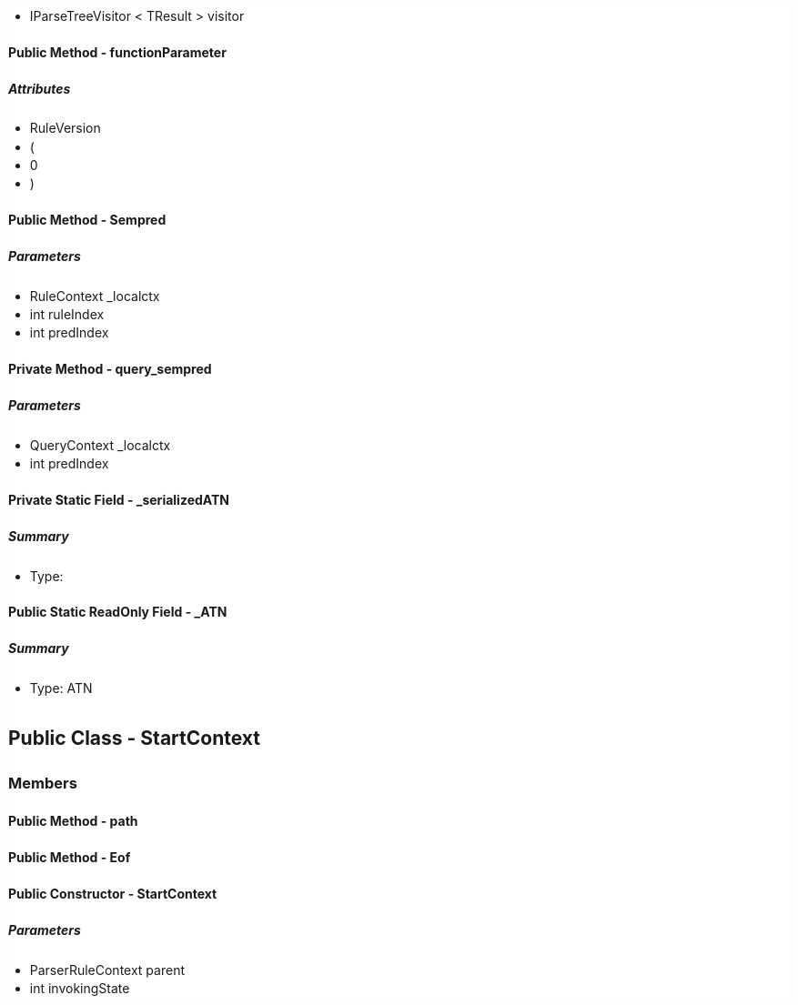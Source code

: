  - IParseTreeVisitor < TResult > visitor 

#### Public Method - functionParameter

##### Attributes

 - RuleVersion
 - (
 - 0
 - )


#### Public Method - Sempred

#####  Parameters

 - RuleContext _localctx 
 - int ruleIndex 
 - int predIndex 

#### Private Method - query_sempred

#####  Parameters

 - QueryContext _localctx 
 - int predIndex 

#### Private Static Field - _serializedATN

##### Summary

 * Type: 

#### Public Static ReadOnly Field - _ATN

##### Summary

 * Type: ATN 

## Public Class - StartContext

### Members

#### Public Method - path


#### Public Method - Eof


#### Public Constructor - StartContext

#####  Parameters

 - ParserRuleContext parent 
 - int invokingState 
